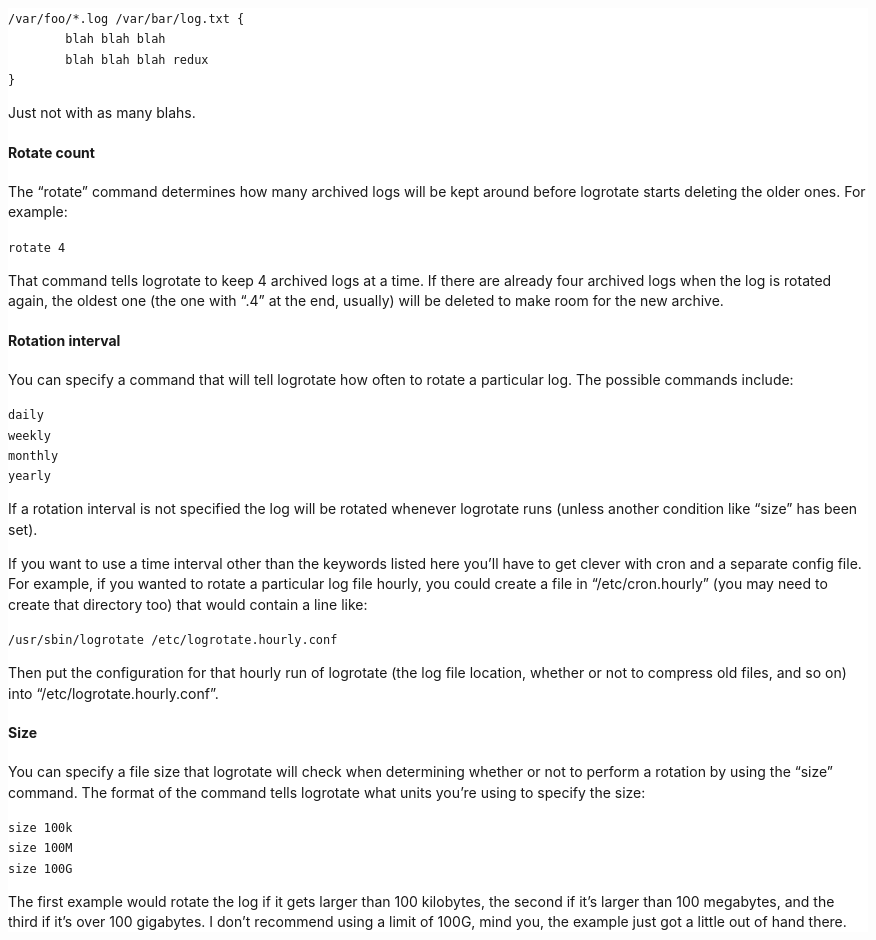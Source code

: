     /var/foo/*.log /var/bar/log.txt {
            blah blah blah
            blah blah blah redux
    }

Just not with as many blahs.

#### Rotate count

The &ldquo;rotate&rdquo; command determines how many archived logs will be kept
around before logrotate starts deleting the older ones. For example:

    rotate 4

That command tells logrotate to keep 4 archived logs at a time. If there
are already four archived logs when the log is rotated again, the oldest
one (the one with &ldquo;.4&rdquo; at the end, usually) will be deleted to make room
for the new archive.

#### Rotation interval

You can specify a command that will tell logrotate how often to rotate a
particular log. The possible commands include:

    daily
    weekly
    monthly
    yearly

If a rotation interval is not specified the log will be rotated whenever
logrotate runs (unless another condition like &ldquo;size&rdquo; has been set).

If you want to use a time interval other than the keywords listed here
you&rsquo;ll have to get clever with cron and a separate config file. For
example, if you wanted to rotate a particular log file hourly, you could
create a file in &ldquo;/etc/cron.hourly&rdquo; (you may need to create that
directory too) that would contain a line like:

    /usr/sbin/logrotate /etc/logrotate.hourly.conf

Then put the configuration for that hourly run of logrotate (the log
file location, whether or not to compress old files, and so on) into
&ldquo;/etc/logrotate.hourly.conf&rdquo;.

#### Size

You can specify a file size that logrotate will check when determining
whether or not to perform a rotation by using the &ldquo;size&rdquo; command. The
format of the command tells logrotate what units you&rsquo;re using to specify
the size:

    size 100k
    size 100M
    size 100G

The first example would rotate the log if it gets larger than 100
kilobytes, the second if it&rsquo;s larger than 100 megabytes, and the third
if it&rsquo;s over 100 gigabytes. I don&rsquo;t recommend using a limit of 100G,
mind you, the example just got a little out of hand there.
